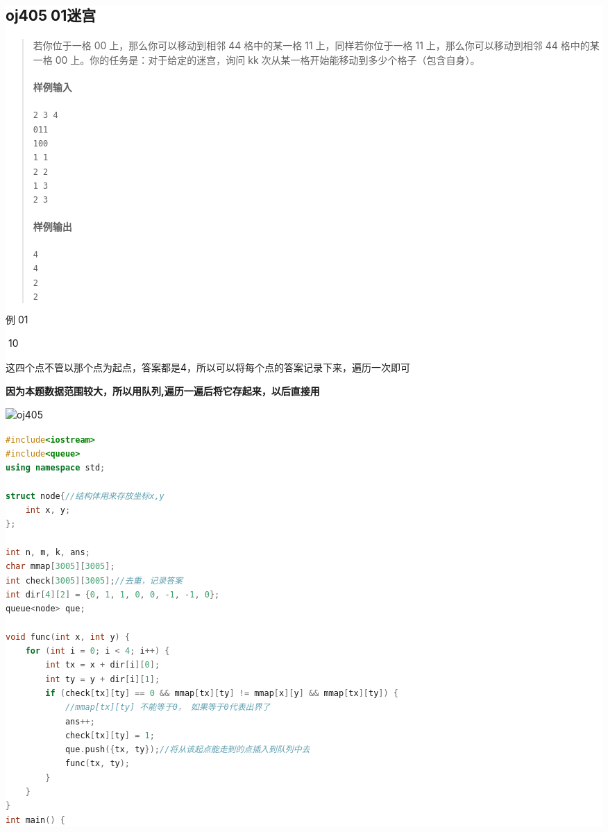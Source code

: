 ## oj405 01迷宫

> 若你位于一格 00 上，那么你可以移动到相邻 44 格中的某一格 11 上，同样若你位于一格 11 上，那么你可以移动到相邻 44 格中的某一格 00 上。你的任务是：对于给定的迷宫，询问 kk 次从某一格开始能移动到多少个格子（包含自身）。
>
> #### 样例输入
>
> ```
> 2 3 4
> 011
> 100
> 1 1
> 2 2
> 1 3
> 2 3
> ```
>
> #### 样例输出
>
> ```
> 4
> 4
> 2
> 2
> ```

例 01

​     10

这四个点不管以那个点为起点，答案都是4，所以可以将每个点的答案记录下来，遍历一次即可

__因为本题数据范围较大，所以用队列,遍历一遍后将它存起来，以后直接用__

![oj405](/home/unique/Desktop/海贼/picture/oj405.png)

```c++
#include<iostream>
#include<queue>
using namespace std;

struct node{//结构体用来存放坐标x,y
    int x, y;
};

int n, m, k, ans;
char mmap[3005][3005];
int check[3005][3005];//去重，记录答案
int dir[4][2] = {0, 1, 1, 0, 0, -1, -1, 0};
queue<node> que;

void func(int x, int y) {
    for (int i = 0; i < 4; i++) {
        int tx = x + dir[i][0];
        int ty = y + dir[i][1];
        if (check[tx][ty] == 0 && mmap[tx][ty] != mmap[x][y] && mmap[tx][ty]) {
            //mmap[tx][ty] 不能等于0， 如果等于0代表出界了
            ans++;
            check[tx][ty] = 1;
            que.push({tx, ty});//将从该起点能走到的点插入到队列中去
            func(tx, ty);
        }
    }
}
int main() {
```